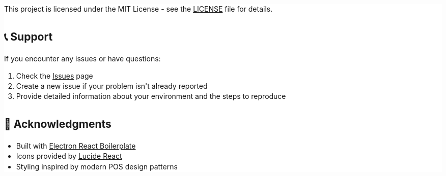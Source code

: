 This project is licensed under the MIT License - see the [LICENSE](LICENSE) file for details.

## 📞 Support

If you encounter any issues or have questions:

1. Check the [Issues](https://github.com/lithiaa/pos-electron/issues) page
2. Create a new issue if your problem isn't already reported
3. Provide detailed information about your environment and the steps to reproduce

## 🙏 Acknowledgments

- Built with [Electron React Boilerplate](https://electron-react-boilerplate.js.org/)
- Icons provided by [Lucide React](https://lucide.dev/)
- Styling inspired by modern POS design patterns

